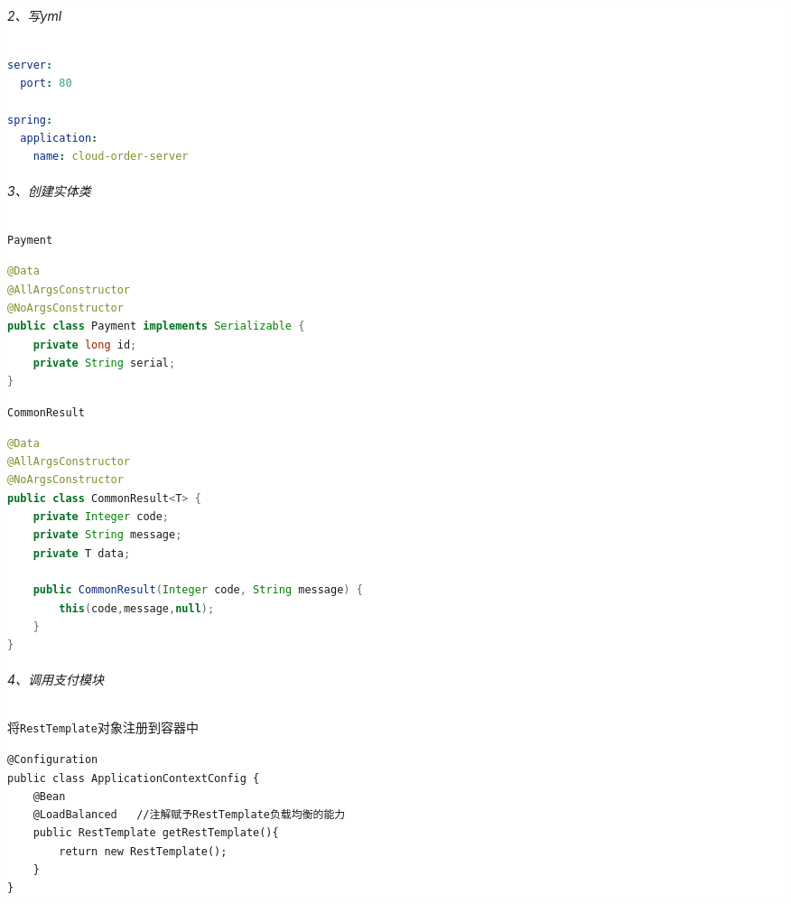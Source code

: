 ###### 2、写yml

```yaml
server:
  port: 80

spring:
  application:
    name: cloud-order-server
```

###### 3、创建实体类

`Payment`

```java
@Data
@AllArgsConstructor
@NoArgsConstructor
public class Payment implements Serializable {
    private long id;
    private String serial;
}
```

`CommonResult`

```java
@Data
@AllArgsConstructor
@NoArgsConstructor
public class CommonResult<T> {
    private Integer code;
    private String message;
    private T data;

    public CommonResult(Integer code, String message) {
        this(code,message,null);
    }
}
```

###### 4、调用支付模块

将`RestTemplate`对象注册到容器中

```
@Configuration
public class ApplicationContextConfig {
    @Bean
    @LoadBalanced   //注解赋予RestTemplate负载均衡的能力
    public RestTemplate getRestTemplate(){
        return new RestTemplate();
    }
}
```
